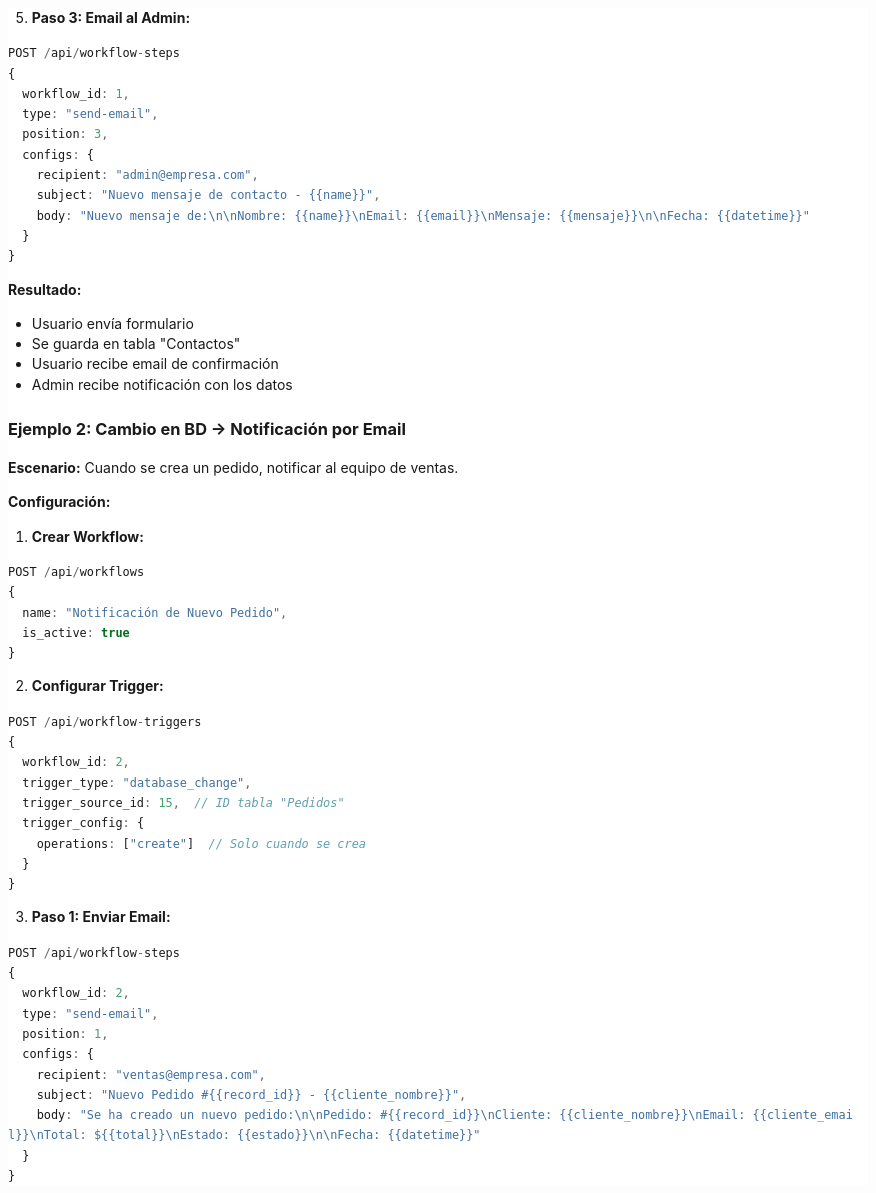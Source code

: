 5. **Paso 3: Email al Admin:**
```typescript
POST /api/workflow-steps
{
  workflow_id: 1,
  type: "send-email",
  position: 3,
  configs: {
    recipient: "admin@empresa.com",
    subject: "Nuevo mensaje de contacto - {{name}}",
    body: "Nuevo mensaje de:\n\nNombre: {{name}}\nEmail: {{email}}\nMensaje: {{mensaje}}\n\nFecha: {{datetime}}"
  }
}
```

**Resultado:**
- Usuario envía formulario
- Se guarda en tabla "Contactos"
- Usuario recibe email de confirmación
- Admin recibe notificación con los datos

### Ejemplo 2: Cambio en BD → Notificación por Email

**Escenario:** Cuando se crea un pedido, notificar al equipo de ventas.

**Configuración:**

1. **Crear Workflow:**
```typescript
POST /api/workflows
{
  name: "Notificación de Nuevo Pedido",
  is_active: true
}
```

2. **Configurar Trigger:**
```typescript
POST /api/workflow-triggers
{
  workflow_id: 2,
  trigger_type: "database_change",
  trigger_source_id: 15,  // ID tabla "Pedidos"
  trigger_config: {
    operations: ["create"]  // Solo cuando se crea
  }
}
```

3. **Paso 1: Enviar Email:**
```typescript
POST /api/workflow-steps
{
  workflow_id: 2,
  type: "send-email",
  position: 1,
  configs: {
    recipient: "ventas@empresa.com",
    subject: "Nuevo Pedido #{{record_id}} - {{cliente_nombre}}",
    body: "Se ha creado un nuevo pedido:\n\nPedido: #{{record_id}}\nCliente: {{cliente_nombre}}\nEmail: {{cliente_email}}\nTotal: ${{total}}\nEstado: {{estado}}\n\nFecha: {{datetime}}"
  }
}
```
